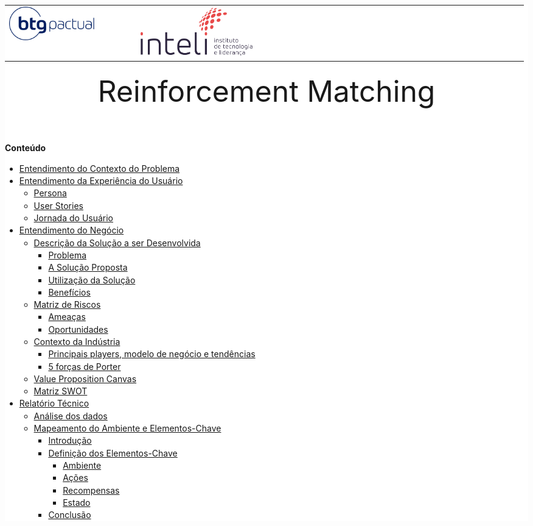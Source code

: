 <table>
<tr>
<td>
<a href= "https://www.btgpactual.com/"><img src="./img/Btg-logo-blue.png" alt="BTG Pactual" border="0" width="70%"></a>
</td>
<td><a href= "https://www.inteli.edu.br/"><img src="../inteli-logo.png" alt="Inteli - Instituto de Tecnologia e Liderança" border="0" width="30%"></a>
</td>
</tr>
</table>

<font size="+12"><center>
Reinforcement Matching
</center></font>

**Conteúdo**

- [Entendimento do Contexto do Problema](#entendimento-do-contexto-do-problema)
- [Entendimento da Experiência do Usuário](#entendimento-da-experiência-do-usuário)
  - [Persona](#persona)
  - [User Stories](#user-stories)
  - [Jornada do Usuário](#jornada-do-usuário)
- [Entendimento do Negócio](#entendimento-do-negócio)
    - [Descrição da Solução a ser Desenvolvida](#descrição-da-solução-a-ser-desenvolvida)
        - [Problema](#problema)
        - [A Solução Proposta](#a-solução-proposta)
        - [Utilização da Solução](#utilização-da-solução)
        - [Benefícios](#benefícios)
    - [Matriz de Riscos](#matriz-de-riscos)
        - [Ameaças](#ameaças)
        - [Oportunidades](#oportunidades)
  - [Contexto da Indústria](#contexto-da-indústria)
    - [Principais players, modelo de negócio e tendências](#principais-players-modelo-de-negócio-e-tendências)
    - [5 forças de Porter](#5-forças-de-porter)
  - [Value Proposition Canvas](#value-proposition-canvas)
  - [Matriz SWOT](#matriz-swot)
- [Relatório Técnico](#relatório-técnico)
  - [Análise dos dados](#análise-dos-dados)
  - [Mapeamento do Ambiente e Elementos-Chave](#mapeamento-do-ambiente-e-elementos-chave)
    - [Introdução](#introdução)
    - [Definição dos Elementos-Chave](#definição-dos-elementos-chave)
        - [Ambiente](#ambiente)
        - [Ações](#ações)
        - [Recompensas](#recompensas)
        - [Estado](#estado)
    - [Conclusão](#conclusão)